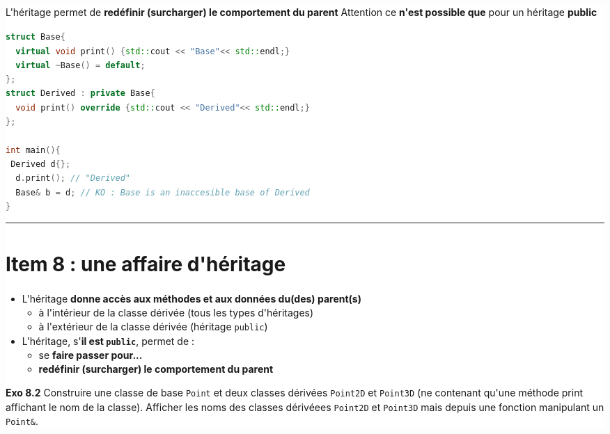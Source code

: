 L'héritage permet de **redéfinir (surcharger) le comportement du parent**
Attention ce **n'est possible que** pour un héritage **public**

```c++
struct Base{
  virtual void print() {std::cout << "Base"<< std::endl;}
  virtual ~Base() = default;
};
struct Derived : private Base{
  void print() override {std::cout << "Derived"<< std::endl;}
};

int main(){
 Derived d{};
  d.print(); // "Derived"
  Base& b = d; // KO : Base is an inaccesible base of Derived
}
```

---

# Item 8 : une affaire d'héritage

- L'héritage **donne accès aux méthodes et aux données du(des) parent(s)**
  - à l'intérieur de la classe dérivée (tous les types d'héritages)
  - à l'extérieur de la classe dérivée (héritage ``public``)
- L'héritage, s'**il est ``public``**, permet de :
  - se **faire passer pour...**
  - **redéfinir (surcharger) le comportement du parent**

**Exo 8.2** Construire une classe de base `Point` et deux classes dérivées `Point2D` et `Point3D` (ne contenant qu'une méthode print affichant le nom de la classe). Afficher les noms des classes dérivéees `Point2D` et `Point3D` mais depuis une fonction manipulant un `Point&`.
